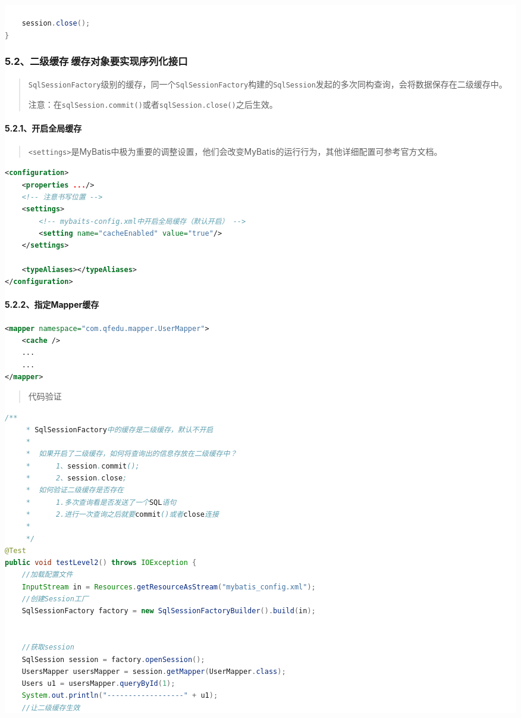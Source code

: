 ```java

    session.close();
}
```

### 5.2、二级缓存    缓存对象要实现序列化接口

> `SqlSessionFactory`级别的缓存，同一个`SqlSessionFactory`构建的`SqlSession`发起的多次同构查询，会将数据保存在二级缓存中。
>
> 注意：在`sqlSession.commit()`或者`sqlSession.close()`之后生效。

#### 5.2.1、开启全局缓存

> `<settings>`是MyBatis中极为重要的调整设置，他们会改变MyBatis的运行行为，其他详细配置可参考官方文档。

```xml
<configuration>
	<properties .../>
  	<!-- 注意书写位置 -->
    <settings>
        <!-- mybaits-config.xml中开启全局缓存（默认开启） -->
        <setting name="cacheEnabled" value="true"/> 
    </settings>
    
  	<typeAliases></typeAliases>
</configuration>
```

#### 5.2.2、指定Mapper缓存

```xml
<mapper namespace="com.qfedu.mapper.UserMapper">
    <cache />
    ...
    ...
</mapper>
```

> 代码验证

```java
/**
     * SqlSessionFactory中的缓存是二级缓存，默认不开启
     *
     *  如果开启了二级缓存，如何将查询出的信息存放在二级缓存中？
     *      1、session.commit();
     *      2、session.close;
     *  如何验证二级缓存是否存在
     *      1.多次查询看是否发送了一个SQL语句
     *      2.进行一次查询之后就要commit()或者close连接
     *
     */
@Test
public void testLevel2() throws IOException {
    //加载配置文件
    InputStream in = Resources.getResourceAsStream("mybatis_config.xml");
    //创建Session工厂
    SqlSessionFactory factory = new SqlSessionFactoryBuilder().build(in);


    //获取session
    SqlSession session = factory.openSession();
    UsersMapper usersMapper = session.getMapper(UserMapper.class);
    Users u1 = usersMapper.queryById(1);
    System.out.println("------------------" + u1);
    //让二级缓存生效
```